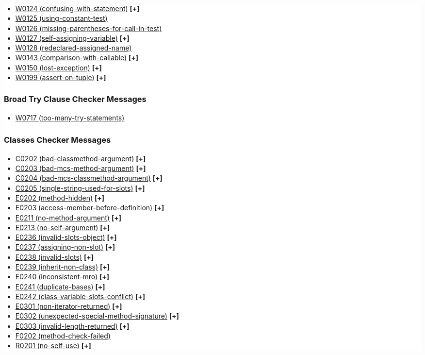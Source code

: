 - [W0124 (confusing-with-statement)](https://vald-phoenix.github.io/pylint-errors/plerr/errors/basic/W0124) **[+]**
- [W0125 (using-constant-test)](https://vald-phoenix.github.io/pylint-errors/plerr/errors/basic/W0125)
- [W0126 (missing-parentheses-for-call-in-test)](https://vald-phoenix.github.io/pylint-errors/plerr/errors/basic/W0126)
- [W0127 (self-assigning-variable)](https://vald-phoenix.github.io/pylint-errors/plerr/errors/basic/W0127) **[+]**
- [W0128 (redeclared-assigned-name)](https://vald-phoenix.github.io/pylint-errors/plerr/errors/basic/W0128)
- [W0143 (comparison-with-callable)](https://vald-phoenix.github.io/pylint-errors/plerr/errors/basic/W0143) **[+]**
- [W0150 (lost-exception)](https://vald-phoenix.github.io/pylint-errors/plerr/errors/basic/W0150) **[+]**
- [W0199 (assert-on-tuple)](https://vald-phoenix.github.io/pylint-errors/plerr/errors/basic/W0199) **[+]**

### Broad Try Clause Checker Messages

- [W0717 (too-many-try-statements)](https://vald-phoenix.github.io/pylint-errors/plerr/errors/broad-try-clause/W0717)

### Classes Checker Messages

- [C0202 (bad-classmethod-argument)](https://vald-phoenix.github.io/pylint-errors/plerr/errors/classes/C0202) **[+]**
- [C0203 (bad-mcs-method-argument)](https://vald-phoenix.github.io/pylint-errors/plerr/errors/classes/C0203) **[+]**
- [C0204 (bad-mcs-classmethod-argument)](https://vald-phoenix.github.io/pylint-errors/plerr/errors/classes/C0204) **[+]**
- [C0205 (single-string-used-for-slots)](https://vald-phoenix.github.io/pylint-errors/plerr/errors/classes/C0205) **[+]**
- [E0202 (method-hidden)](https://vald-phoenix.github.io/pylint-errors/plerr/errors/classes/E0202) **[+]**
- [E0203 (access-member-before-definition)](https://vald-phoenix.github.io/pylint-errors/plerr/errors/classes/E0203) **[+]**
- [E0211 (no-method-argument)](https://vald-phoenix.github.io/pylint-errors/plerr/errors/classes/E0211) **[+]**
- [E0213 (no-self-argument)](https://vald-phoenix.github.io/pylint-errors/plerr/errors/classes/E0213) **[+]**
- [E0236 (invalid-slots-object)](https://vald-phoenix.github.io/pylint-errors/plerr/errors/classes/E0236) **[+]**
- [E0237 (assigning-non-slot)](https://vald-phoenix.github.io/pylint-errors/plerr/errors/classes/E0237) **[+]**
- [E0238 (invalid-slots)](https://vald-phoenix.github.io/pylint-errors/plerr/errors/classes/E0238) **[+]**
- [E0239 (inherit-non-class)](https://vald-phoenix.github.io/pylint-errors/plerr/errors/classes/E0239) **[+]**
- [E0240 (inconsistent-mro)](https://vald-phoenix.github.io/pylint-errors/plerr/errors/classes/E0240) **[+]**
- [E0241 (duplicate-bases)](https://vald-phoenix.github.io/pylint-errors/plerr/errors/classes/E0241) **[+]**
- [E0242 (class-variable-slots-conflict)](https://vald-phoenix.github.io/pylint-errors/plerr/errors/classes/E0242) **[+]**
- [E0301 (non-iterator-returned)](https://vald-phoenix.github.io/pylint-errors/plerr/errors/classes/E0301) **[+]**
- [E0302 (unexpected-special-method-signature)](https://vald-phoenix.github.io/pylint-errors/plerr/errors/classes/E0302) **[+]**
- [E0303 (invalid-length-returned)](https://vald-phoenix.github.io/pylint-errors/plerr/errors/classes/E0303) **[+]**
- [F0202 (method-check-failed)](https://vald-phoenix.github.io/pylint-errors/plerr/errors/classes/F0202)
- [R0201 (no-self-use)](https://vald-phoenix.github.io/pylint-errors/plerr/errors/classes/R0201)  **[+]**